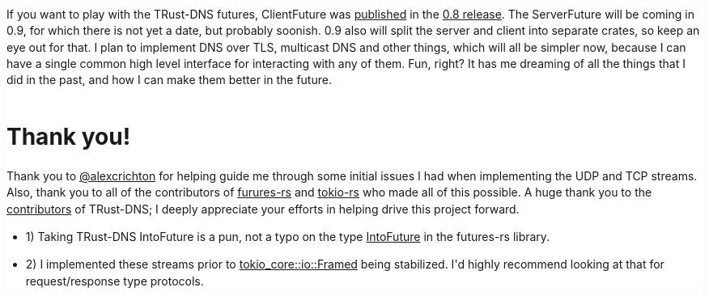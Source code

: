 If you want to play with the TRust-DNS futures, ClientFuture was [published](https://crates.io/crates/trust-dns) in the [0.8 release](https://crates.io/crates/trust-dns). The ServerFuture will be coming in 0.9, for which there is not yet a date, but probably soonish. 0.9 also will split the server and client into separate crates, so keep an eye out for that. I plan to implement DNS over TLS, multicast DNS and other things, which will all be simpler now, because I can have a single common high level interface for interacting with any of them. Fun, right? It has me dreaming of all the things that I did in the past, and how I can make them better in the future.

# Thank you!

Thank you to [@alexcrichton](https://github.com/alexcrichton) for helping guide me through some initial issues I had when implementing the UDP and TCP streams. Also, thank you to all of the contributors of [furures-rs](https://github.com/alexcrichton/futures-rs/graphs/contributors) and [tokio-rs](https://github.com/tokio-rs/tokio-core/graphs/contributors) who made all of this possible. A huge thank you to the [contributors](https://github.com/bluejekyll/trust-dns/graphs/contributors) of TRust-DNS; I deeply appreciate your efforts in helping drive this project forward.

- <a name="1">1</a>) Taking TRust-DNS IntoFuture is a pun, not a typo on the type [IntoFuture](https://docs.rs/futures/0.1.6/futures/future/trait.IntoFuture.html) in the futures-rs library.

- <a name="2">2</a>) I implemented these streams prior to [tokio_core::io::Framed](https://docs.rs/tokio-core/0.1.1/tokio_core/io/struct.Framed.html) being stabilized. I'd highly recommend looking at that for request/response type protocols.
